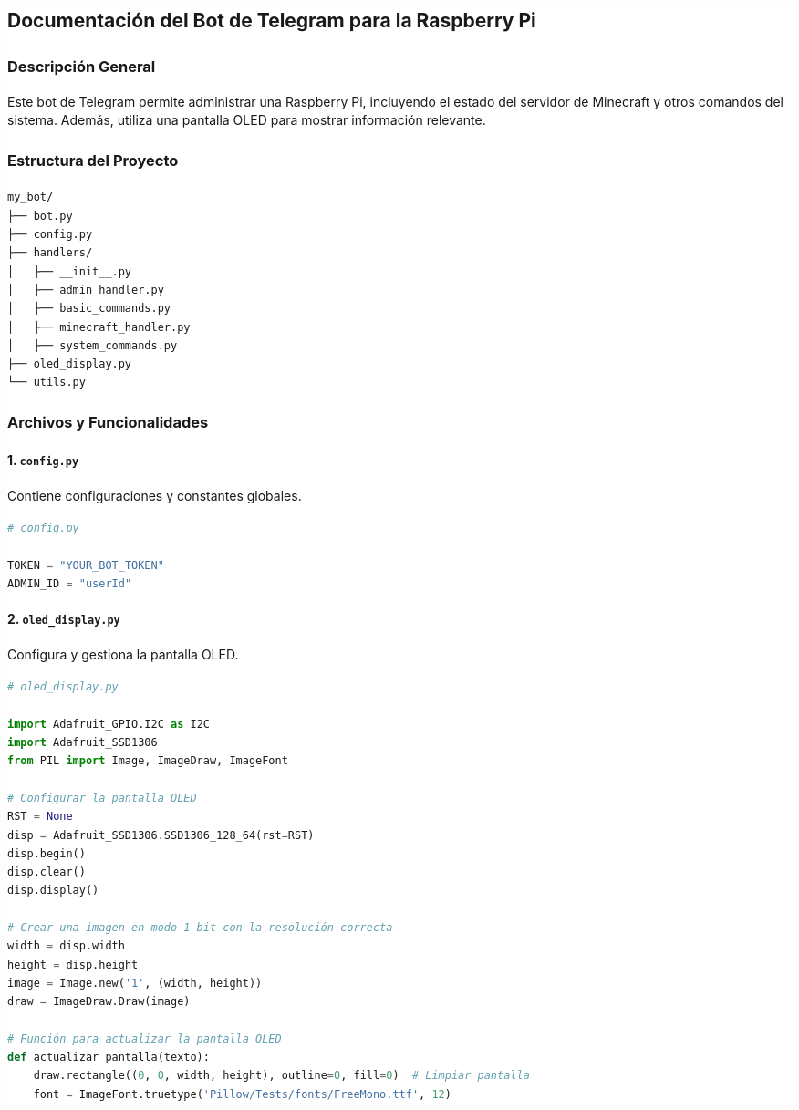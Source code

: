 ## Documentación del Bot de Telegram para la Raspberry Pi

### Descripción General

Este bot de Telegram permite administrar una Raspberry Pi, incluyendo el estado del servidor de Minecraft y otros comandos del sistema. Además, utiliza una pantalla OLED para mostrar información relevante.

### Estructura del Proyecto

```
my_bot/
├── bot.py
├── config.py
├── handlers/
│   ├── __init__.py
│   ├── admin_handler.py
│   ├── basic_commands.py
│   ├── minecraft_handler.py
│   ├── system_commands.py
├── oled_display.py
└── utils.py
```

### Archivos y Funcionalidades

#### 1. `config.py`

Contiene configuraciones y constantes globales.

```python
# config.py

TOKEN = "YOUR_BOT_TOKEN"
ADMIN_ID = "userId"
```

#### 2. `oled_display.py`

Configura y gestiona la pantalla OLED.

```python
# oled_display.py

import Adafruit_GPIO.I2C as I2C
import Adafruit_SSD1306
from PIL import Image, ImageDraw, ImageFont

# Configurar la pantalla OLED
RST = None
disp = Adafruit_SSD1306.SSD1306_128_64(rst=RST)
disp.begin()
disp.clear()
disp.display()

# Crear una imagen en modo 1-bit con la resolución correcta
width = disp.width
height = disp.height
image = Image.new('1', (width, height))
draw = ImageDraw.Draw(image)

# Función para actualizar la pantalla OLED
def actualizar_pantalla(texto):
    draw.rectangle((0, 0, width, height), outline=0, fill=0)  # Limpiar pantalla
    font = ImageFont.truetype('Pillow/Tests/fonts/FreeMono.ttf', 12)
```